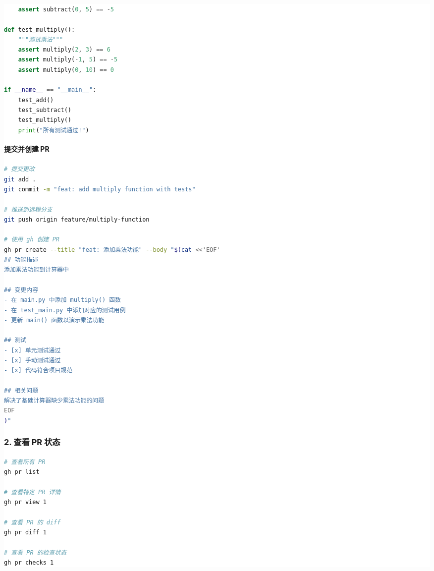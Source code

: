 ```python
    assert subtract(0, 5) == -5

def test_multiply():
    """测试乘法"""
    assert multiply(2, 3) == 6
    assert multiply(-1, 5) == -5
    assert multiply(0, 10) == 0

if __name__ == "__main__":
    test_add()
    test_subtract()
    test_multiply()
    print("所有测试通过!")
```

#### 提交并创建 PR

```bash
# 提交更改
git add .
git commit -m "feat: add multiply function with tests"

# 推送到远程分支
git push origin feature/multiply-function

# 使用 gh 创建 PR
gh pr create --title "feat: 添加乘法功能" --body "$(cat <<'EOF'
## 功能描述
添加乘法功能到计算器中

## 变更内容
- 在 main.py 中添加 multiply() 函数
- 在 test_main.py 中添加对应的测试用例
- 更新 main() 函数以演示乘法功能

## 测试
- [x] 单元测试通过
- [x] 手动测试通过
- [x] 代码符合项目规范

## 相关问题
解决了基础计算器缺少乘法功能的问题
EOF
)"
```

### 2. 查看 PR 状态

```bash
# 查看所有 PR
gh pr list

# 查看特定 PR 详情
gh pr view 1

# 查看 PR 的 diff
gh pr diff 1

# 查看 PR 的检查状态
gh pr checks 1
```
